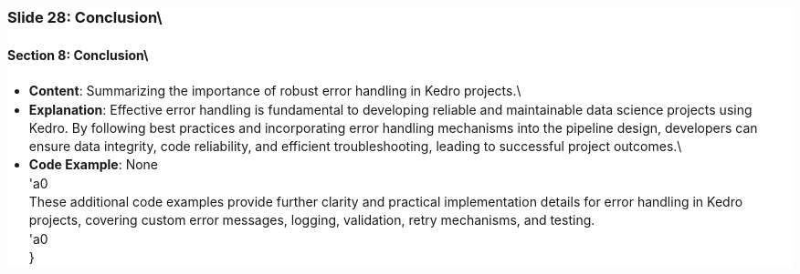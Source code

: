### Slide 28: Conclusion\
#### Section 8: Conclusion\
- **Content**: Summarizing the importance of robust error handling in Kedro projects.\
- **Explanation**: Effective error handling is fundamental to developing reliable and maintainable data science projects using Kedro. By following best practices and incorporating error handling mechanisms into the pipeline design, developers can ensure data integrity, code reliability, and efficient troubleshooting, leading to successful project outcomes.\
- **Code Example**: None\
\'a0\
These additional code examples provide further clarity and practical implementation details for error handling in Kedro projects, covering custom error messages, logging, validation, retry mechanisms, and testing.\
\'a0\
}